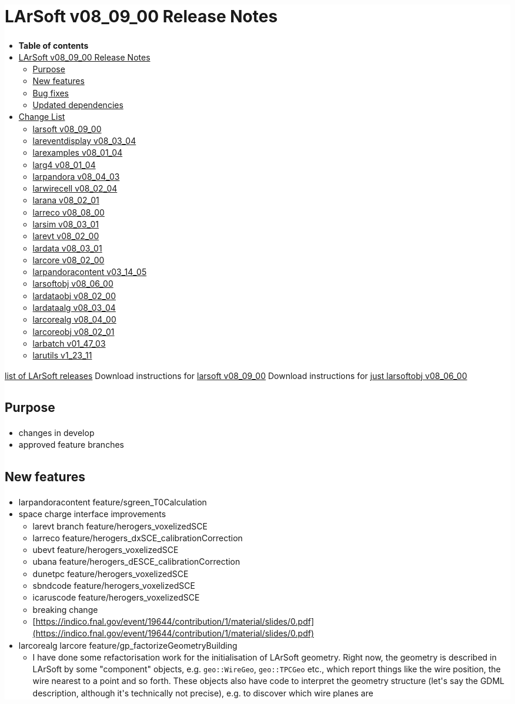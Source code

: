 LArSoft v08_09_00 Release Notes
======================================================================

-   **Table of contents**
-   [LArSoft v08_09_00 Release Notes](#LArSoft-v08_09_00-Release-Notes)
    -   [Purpose](#Purpose)
    -   [New features](#New-features)
    -   [Bug fixes](#Bug-fixes)
    -   [Updated dependencies](#Updated-dependencies)
-   [Change List](#Change-List)
    -   [larsoft v08_09_00](#larsoft-v08_09_00)
    -   [lareventdisplay v08_03_04](#lareventdisplay-v08_03_04)
    -   [larexamples v08_01_04](#larexamples-v08_01_04)
    -   [larg4 v08_01_04](#larg4-v08_01_04)
    -   [larpandora v08_04_03](#larpandora-v08_04_03)
    -   [larwirecell v08_02_04](#larwirecell-v08_02_04)
    -   [larana v08_02_01](#larana-v08_02_01)
    -   [larreco v08_08_00](#larreco-v08_08_00)
    -   [larsim v08_03_01](#larsim-v08_03_01)
    -   [larevt v08_02_00](#larevt-v08_02_00)
    -   [lardata v08_03_01](#lardata-v08_03_01)
    -   [larcore v08_02_00](#larcore-v08_02_00)
    -   [larpandoracontent v03_14_05](#larpandoracontent-v03_14_05)
    -   [larsoftobj v08_06_00](#larsoftobj-v08_06_00)
    -   [lardataobj v08_02_00](#lardataobj-v08_02_00)
    -   [lardataalg v08_03_04](#lardataalg-v08_03_04)
    -   [larcorealg v08_04_00](#larcorealg-v08_04_00)
    -   [larcoreobj v08_02_01](#larcoreobj-v08_02_01)
    -   [larbatch v01_47_03](#larbatch-v01_47_03)
    -   [larutils v1_23_11](#larutils-v1_23_11)

[list of LArSoft releases](LArSoft_release_list)
Download instructions for [larsoft v08_09_00](http://scisoft.fnal.gov/scisoft/bundles/larsoft/v08_09_00/larsoft-v08_09_00.html)
Download instructions for [just larsoftobj v08_06_00](http://scisoft.fnal.gov/scisoft/bundles/larsoftobj/v08_06_00/larsoftobj-v08_06_00.html)

Purpose
--------------------

-   changes in develop
-   approved feature branches

New features
------------------------------

-   larpandoracontent feature/sgreen_T0Calculation
-   space charge interface improvements
    -   larevt branch feature/herogers_voxelizedSCE
    -   larreco feature/herogers_dxSCE_calibrationCorrection
    -   ubevt feature/herogers_voxelizedSCE
    -   ubana feature/herogers_dESCE_calibrationCorrection
    -   dunetpc feature/herogers_voxelizedSCE
    -   sbndcode feature/herogers_voxelizedSCE
    -   icaruscode feature/herogers_voxelizedSCE
    -   breaking change
    -   [https://indico.fnal.gov/event/19644/contribution/1/material/slides/0.pdf](https://indico.fnal.gov/event/19644/contribution/1/material/slides/0.pdf)
-   larcorealg larcore feature/gp_factorizeGeometryBuilding
    -   I have done some refactorisation work for the initialisation of LArSoft 
            geometry.
            Right now, the geometry is described in LArSoft by some "component" objects, 
            e.g. `geo::WireGeo`, `geo::TPCGeo` etc., which report things like the wire 
            position, the wire nearest to a point and so forth. These objects also have 
            code to interpret the geometry structure (let's say the GDML description, 
            although it's technically not precise), e.g. to discover which wire planes are 
